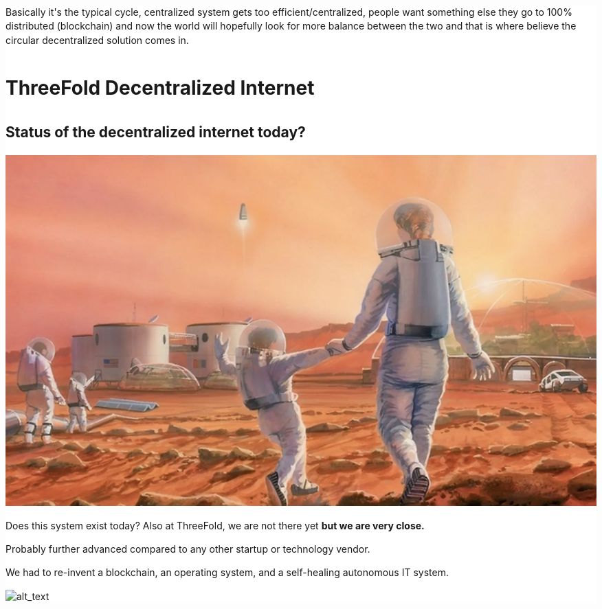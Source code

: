 Basically it's the typical cycle, centralized system gets too efficient/centralized, people want something else they go to 100% distributed (blockchain) and now the world will hopefully look for more balance between the two and that is where believe the circular decentralized solution comes in.


# ThreeFold Decentralized Internet 


## Status of the decentralized internet today?

![alt_text](./img/space_colony.png)


Does this system exist today? Also at ThreeFold, we are not there yet **but we are very close.**

Probably further advanced compared to any other startup or technology vendor.

We had to re-invent a blockchain, an operating system, and a self-healing autonomous IT system.


![alt_text](blocks.png)


